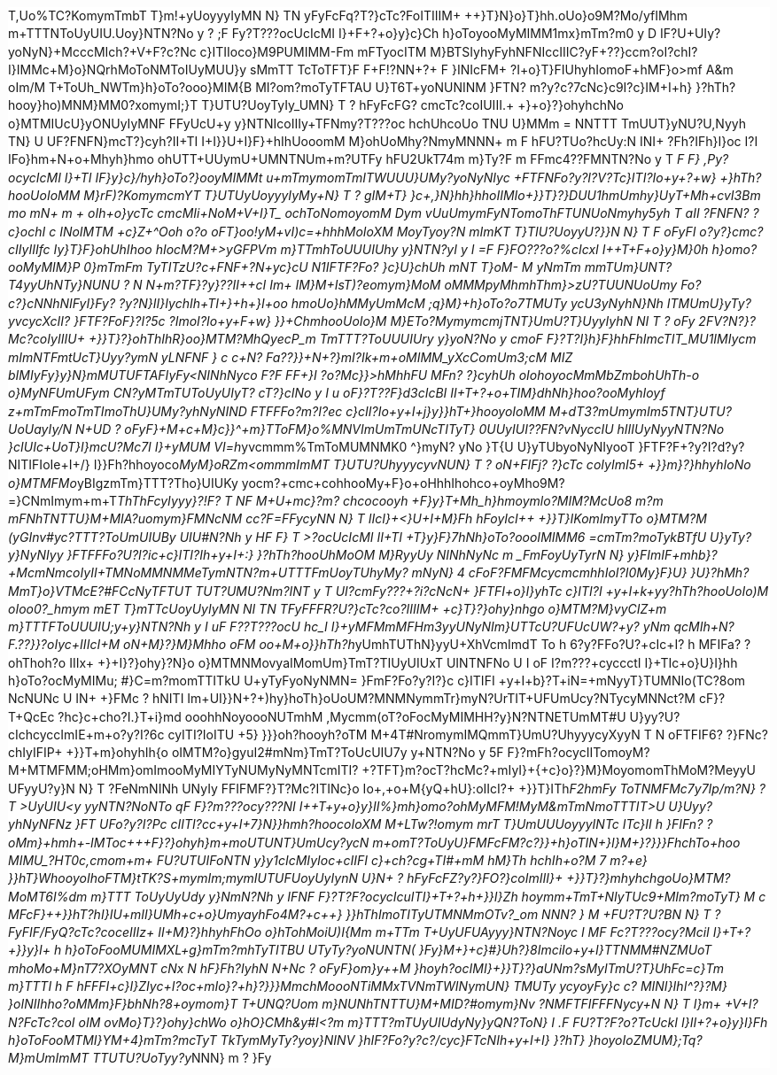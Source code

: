 T,Uo%TC?KomymTmbT T}m!+yUoyyyIyMN N} TN  yFyFcFq?T?}cTc?FoITIIIM+ ++}T}N}o}T}hh.oUo}o9M?Mo/yfIMhm m+TTTNToUyUIU.Uoy}NTN?No y ? ;F Fy?T???ocUcIcMI I}+F+?+o}y}c}Ch h}oToyooMyMIMM1mx}mTm?m0 y D IF?U+UIy?yoNyN}+McccMIch?+V+F?c?Nc c}ITIIoco}M9PUMIMM-Fm mFTyocITM M}BTSIyhyFyhNFNIccIIIC?yF+??}ccm?oI?chI?I}IMMc+M}o}NQrhMoToNMToIUyMUU}y sMmTT TcToTFT}F F+F!?NN+?+ F }INIcFM+ ?I+o}T}FIUhyhIomoF+hMF}o>mf A&m oIm/M T+ToUh_NWTm}h}oTo?ooo}MIM{B MI?om?moTyTFTAU U}T6T+yoNUNINM   }FTN? m?y?c?7cNc}c9I?c}IM+I+h} }?hTh?hooy}ho)MNM}MM0?xomymI;}T T}UTU?UoyTyIy_UMN} T ? hFyFcFG? cmcTc?coIUIII.+ +}+o}?}ohyhchNo o}MTMIUcU}yONUyIyMNF   FFyUcU+y y}NTNIcoIIIy+TFNmy?T???oc hchUhcoUo TNU U}MMm = NNTTT TmUUT}yNU?U,Nyyh TN} U UF?FNFN}mcT?}cyh?II+TI I+I}}U+I}F}+hIhUooomM M}ohUoMhy?NmyMNNN+ m F hFU?TUo?hcUy:N INI+ ?Fh?IFh}I}oc I?I IFo}hm+N+o+Mhyh}hmo ohUTT+UUymU+UMNTNUm+m?UTFy hFU2UkT74m m}Ty?F m FFmc4??FMNTN?No y T *F F} ,Py?ocycIcMI I}+TI IF}y}c}/hyh}oTo?}ooyMIMMt u+mTmymomTmITWUUU}UMy?yoNyNIyc   +FTFNFo?y?I?V?Tc}ITI?Io+y+?+w} +}hTh?hooUoIoMM M}rF)?KomymcmYT T}UTUyUoyyyIyMy+N} T ? gIM+T} }c+,}N}hh}hhoIIMIo+}}T}?}DUU1hmUmhy}UyT+Mh+cvI3Bm mo mN+ m + oIh+o}ycTc cmcMIi+NoM+V+I}T_ ochToNomoyomM Dym vUuUmymFyNTomoThFTUNUoNmyhy5yh T aII ?FNFN? ?c}ochI c INoIMTM +c}Z+^Ooh o?o oFT}oo!yM+vI)c=+hhhMoIoXM MoyTyoy?N mImKT T}TIU?UoyyU?}}N N} T F oFyFI o?y?}cmc?cIIyIIIfc Iy}T}F}ohUhIhoo hIocM?M+>yGFPVm m}TTmhToUUUIUhy y}NTN?yI y I =F F}FO???o?%cIcxI I++T+F+o}y}M}0h h}omo?ooMyMIM}P 0}mTmFm TyTITzU?c+FNF+?N+yc}cU N1IFTF?Fo? }c}U}chUh mNT T}oM- M yNmTm mmTUm}UNT?T4yyUhNTy}NUNU ? N N+m?TF}?y}??II++cI Im+ IM}M+IsT)?eomym}MoM oMMMpyMhmhThm}>zU?TUUNUoUmy Fo?c?}cNNhNIFyI}Fy? ?y?N}II}IychIh+TI+}+h+}I+oo hmoUo}hMMyUmMcM ;q}M}+h}oTo?o7TMUTy ycU3yNyhN}Nh ITMUmU}yTy?yvcycXcII? }FTF?FoF}?I?5c ?ImoI?Io+y+F+w} }}+ChmhooUoIo}M M}ETo?MymymcmjTNT}UmU?T}UyyIyhN NI T ? oFy 2FV?N?}?Mc?coIyIIIU+ +}}T}?}ohThIhR}oo}MTM?MhQyecP_m TmTTT?ToUUUIUry y}yoN?No y cmoF F}?T?I}h}F}hhFhImcTIT_MU1IMIycm mImNTFmtUcT}Uyy?ymN yLNFNF } c c+N? Fa??}}+N+?}mI?Ik+m+oMIMM_yXcComUm3;cM MIZ bIMIyFy}y}N}mMUTUFTAFIyFy<NINhNyco  F?F FF+}I ?o?Mc}}>hMhhFU MFn? ?}cyhUh oIohoyocMmMbZmbohUhTh-o o}MyNFUmUFym CN?yMTmTUToUyUIyT? cT?}cINo y I u oF}?T??F}d3cIcBI II+T+?+o+TIM}dhNh}hoo?ooMyhIoyf z+mTmFmoTmTImoThU}UMy?yhNyNIND    FTFFFo?m?I?ec c}cII?Io+y+I+j}y}}hT+}hooyoIoMM M+dT3?mUmymIm5TNT}UTU?UoUayIy/N N+UD ? oFyF}+M+c+M}c}}^+m}TToFM}o%MNVImUmTmUNcTITyT} 0UUyIUI??FN?vNyccIU hIIIUyNyyNTN?No  }cIUIc+UoT}I}mcU?Mc7I I}+yMUM VI=h*yvcmmm%TmToMUMNMK0 ^}myN? yNo }T{U U}yTUbyoNyNIyooT }FTF?F+?y?I?d?y?NITIFIoIe+I+/} I}}Fh?hhoyoco*MyM}oRZm<ommmImMT T}UTU?UhyyycyvNUN} T ? oN+FIFj? ?}cTc coIyImI5+ +}}m}?}hhyhIoNo o}MTMFMo*yBIgzmTm}TTT?Tho}UIUKy yocm?+cmc+cohhooMy+F}o+oHhhIhohco+oyMho9M?=}CNmImym+m+T*ThThFcyIyyy}?!F? T NF  M+U+mc}?m? chcocooyh +F}y}T+Mh_h}hmoymlo?MIM?McUo8 m?m mFNhTNTTU}M+MIA?uomym}FMNcNM cc?F=FFycyNN N} T IIcI}+<}U+I+M}Fh hFoyIcI++ +}}T}IKomImyTTo o}MTM?M (yGInv#yc?TTT?ToUmUIUBy UIU#N?Nh y   HF F} T >?ocUcIcMI II+TI +T}y}F}7hNh}oTo?oooIMIMM6 =cmTm?moTykBTfU U}yTy?y}NyNIyy   }FTFFFo?U?I?ic+c}ITI?Ih+y+I+:} }?hTh?hooUhMoOM M}RyyUy NINhNyNc m _FmFoyUyTyrN N} y}FImIF+mhb}?+McmNmcoIyII+TMNoMMNMMeTymNTN?m+UTTTFmUoyTUhyMy? mNyN} 4 cFoF?FMFMcycmcmhhIoI?I0My}F}U} }U}?hMh?MmT}o}VTMcE?#FCcNyTFTUT TUT?UMU?Nm?INT y T UI?cmFy???+?i?cNcN+   }FTFI+o}I}yhTc c}ITI?I +y+I+k+yy?hTh?hooUoIo)M oIoo0?_hmym mET T}mTTcUoyUyIyMN NI TN  TFyFFFR?U?}cTc?co?IIIIM+ +c}T}?}ohy}nhgo o}MTM?M}vyCIZ+m m}TTTFToUUUIU;y+y}NTN?Nh y I uF F??T???ocU hc_I I}+yMFMmMFHm3yyUNyNIm}UTTcU?UFUcUW?+y? yNm qcMIh+N? F.??}}?oIyc+IIIcI+M oN+M}?}M}Mhho oFM oo+M+o}}hTh?h*yUmhTUThN}yyU+XhVcmImdT To h 6?y?FFo?U?+cIc+I? h MFIFa? ?ohThoh?o IIIx+ +}+I}?}ohy}?N}o o}MTMNMovyaIMomUm}TmT?TIUyUIUxT UINTNFNo U I oF  I?m???+cyccctI I}+TIc+o}U}I}hh h}oTo?ocMyMIMu; #}C=m?momTTITkU U+yTyFyoNyNMN=   }FmF?Fo?y?I?}c c}ITIFI +y+I+b}?T+iN=+mNyyT}TUMNIo(TC?8om NcNUNc U  IN+ +}FMc ? hNITI Im+UI}}N+?+)hy}hoTh}oUoUM?MNMNymmTr}myN?UrTIT+UFUmUcy?NTycyMNNct?M cF}?T+QcEc ?hc}c+cho?I.}T+i}md ooohhNoyoooNUTmhM ,Mycmm(oT?oFocMyMIMHH?y}N?NTNETUmMT#U U}yy?U? cIchcyccImIE+m+o?y?I?6c cyITI?IoITU +5} }}}oh?hooyh?oTM M+4T#NromymIMQmmT}UmU?UhyyycyXyyN  T N oFTFIF6? ?}FNc?chIyIFIP+ +}}T+m}ohyhIh{o oIMTM?o}gyuI2#mNm}TmT?ToUcUIU7y y+NTN?No y   5F F}?mFh?ocycIITomoyM?M+MTMFMM;oHMm}omImooMyMIYTyNUMyNyMNTcmITI? +?TFT}m?ocT?hcMc?+mIyI}+{+c}o}?}M}MoyomomThMoM?MeyyU UFyyU?y}N N} T ?FeNmNINh UNyIy FFIFMF?}T?Mc?ITINc}o Io+,+o+M{yQ+hU}:oIIcI?+ +}}T}ITh*F2hmFy ToTNMFMc7y7Ip/m?N} ? T >UyUIU<y yyNTN?NoNTo  qF F}?m???ocy???NI I++T+y+o}y}II%}mh}omo?ohMyMFM!MyM&mTmNmoTTTIT>U U}Uyy?yhNyNFNz   }FT UFo?y?I?Pc cIITI?cc+y+I+7}N}}hmh?hoocoIoXM M+LTw?!omym mrT T}UmUUUoyyyINTc ITc}II h }FIFn? ?oMm}+hmh+-IMToc+++F}?}ohyh}m+moUTUNT}UmUcy?ycN m+omT?ToUyU}FMFcFM?c?}}+h}oTIN+}I}M+}?}}}FhchTo+hoo MIMU_?HT0c,cmom+m+ FU?UTUIFoNTN y}y1cIcMIyIoc+cIIFI c}+ch?cg+TI#+mM hM}Th hchIh+o?M 7 m?+e} }}hT}WhooyoIhoFTM}tTK?S+mymIm;mymIUTUFUoyUyIynN U}N+ ? hFyFcFZ?y?}FO?}coImIII}+ +}}T}?}mhyhchgoUo}MTM?MoMT6I%dm m}TTT ToUyUyUdy y}NmN?Nh y IFNF F}?T?F?ocycIcuITI}+T+?+h+}}I}Zh hoymm+TmT+NIyTUc9+MIm?moTyT} M c MFcF}++}}hT?hI}IU+mII}UMh+c+o}UmyayhFo4M?+c++} }}hThImoTITyUTMNMmOTv?_om NNN? } M   +FU?T?U?BN N} T ?  FyFIF/FyQ?cTc?coceIIIz+ II+M}?}hhyhFhOo o}hTohMoiU)I{Mm m+TTm T+UyUFUAyyy}NTN?Noyc I MF Fc?T???ocy?MciI I}+T+?+}}y}I+ h h}oToFooMUMIMXL+g}mTm?mhTyTITBU UTyTy?yoNUNTN(   }Fy}M+}+c}#}Uh?}8ImciIo+y+I}TTNMM#NZMUoT mhoMo+M}nT7?XOyMNT   cNx N hF}Fh?IyhN N+Nc ? oFyF}om}y++M }hoyh?ocIMI}+}}T}?}aUNm?sMyITmU?T}UhFc=c}Tm m}TTTI h F hFFFI+c}I}ZIyc+I?oc+mIo}?+h}?}}}MmchMoooNTiMMxTVNmTWINymUN}  TMUTy ycyoyFy}c c? MINI}IhI^?}?M} }oINIIhho?oMMm}F}bhNh?8+oymom}T T+UNQ?Uom m}NUNhTNTTU}M+MID?#omym}Nv ?NMFTFIFFFNycy+N N} T I}m+ +V+I?N?FcTc?coI oIM ovMo}T}?}ohy}chWo o}hO}CMh&y#I<?m m}TTT?mTUyUIUdyNy}yQN?ToN} I .F FU?T?F?o?TcUckI I}II+?+o}y}I}Fh h}oToFooMTMI}YM+4}mTm?mcTyT TkTymMyTy?yoy}NINV   }hIF?Fo?y?c?/cyc}FTcNIh+y+I+I} }?hT} }hoyoIoZMUM};Tq?M}mUmImMT TTUTU?UoTyy?y*NNN} m ? }Fy